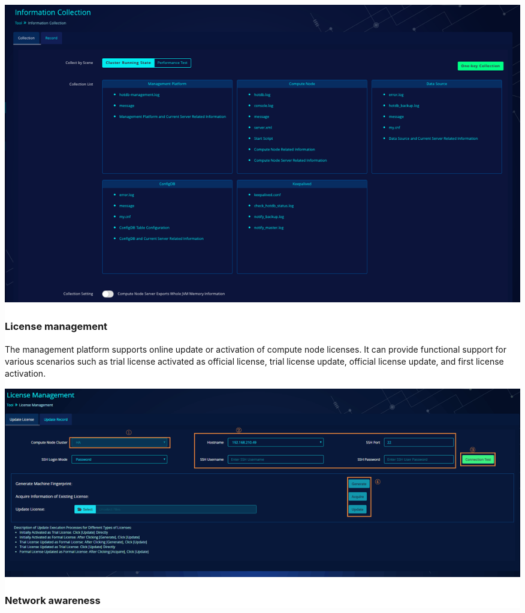 ![](assets/readme/image58.png)

### License management

The management platform supports online update or activation of compute node licenses. It can provide functional support for various scenarios such as trial license activated as official license, trial license update, official license update, and first license activation.

![](assets/readme/image59.png)

### Network awareness
